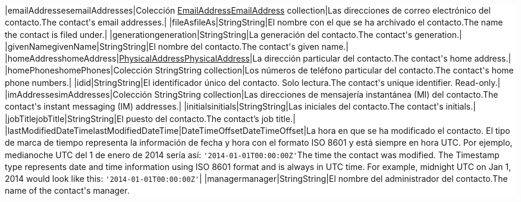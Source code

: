 |<span data-ttu-id="84e7e-195">emailAddresses</span><span class="sxs-lookup"><span data-stu-id="84e7e-195">emailAddresses</span></span>|<span data-ttu-id="84e7e-196">Colección [EmailAddress](emailaddress.md)</span><span class="sxs-lookup"><span data-stu-id="84e7e-196">[EmailAddress](emailaddress.md) collection</span></span>|<span data-ttu-id="84e7e-197">Las direcciones de correo electrónico del contacto.</span><span class="sxs-lookup"><span data-stu-id="84e7e-197">The contact's email addresses.</span></span>|
|<span data-ttu-id="84e7e-198">fileAs</span><span class="sxs-lookup"><span data-stu-id="84e7e-198">fileAs</span></span>|<span data-ttu-id="84e7e-199">String</span><span class="sxs-lookup"><span data-stu-id="84e7e-199">String</span></span>|<span data-ttu-id="84e7e-200">El nombre con el que se ha archivado el contacto.</span><span class="sxs-lookup"><span data-stu-id="84e7e-200">The name the contact is filed under.</span></span>|
|<span data-ttu-id="84e7e-201">generation</span><span class="sxs-lookup"><span data-stu-id="84e7e-201">generation</span></span>|<span data-ttu-id="84e7e-202">String</span><span class="sxs-lookup"><span data-stu-id="84e7e-202">String</span></span>|<span data-ttu-id="84e7e-203">La generación del contacto.</span><span class="sxs-lookup"><span data-stu-id="84e7e-203">The contact's generation.</span></span>|
|<span data-ttu-id="84e7e-204">givenName</span><span class="sxs-lookup"><span data-stu-id="84e7e-204">givenName</span></span>|<span data-ttu-id="84e7e-205">String</span><span class="sxs-lookup"><span data-stu-id="84e7e-205">String</span></span>|<span data-ttu-id="84e7e-206">El nombre del contacto.</span><span class="sxs-lookup"><span data-stu-id="84e7e-206">The contact's given name.</span></span>|
|<span data-ttu-id="84e7e-207">homeAddress</span><span class="sxs-lookup"><span data-stu-id="84e7e-207">homeAddress</span></span>|[<span data-ttu-id="84e7e-208">PhysicalAddress</span><span class="sxs-lookup"><span data-stu-id="84e7e-208">PhysicalAddress</span></span>](physicaladdress.md)|<span data-ttu-id="84e7e-209">La dirección particular del contacto.</span><span class="sxs-lookup"><span data-stu-id="84e7e-209">The contact's home address.</span></span>|
|<span data-ttu-id="84e7e-210">homePhones</span><span class="sxs-lookup"><span data-stu-id="84e7e-210">homePhones</span></span>|<span data-ttu-id="84e7e-211">Colección String</span><span class="sxs-lookup"><span data-stu-id="84e7e-211">String collection</span></span>|<span data-ttu-id="84e7e-212">Los números de teléfono particular del contacto.</span><span class="sxs-lookup"><span data-stu-id="84e7e-212">The contact's home phone numbers.</span></span>|
|<span data-ttu-id="84e7e-213">id</span><span class="sxs-lookup"><span data-stu-id="84e7e-213">id</span></span>|<span data-ttu-id="84e7e-214">String</span><span class="sxs-lookup"><span data-stu-id="84e7e-214">String</span></span>|<span data-ttu-id="84e7e-p105">El identificador único del contacto. Solo lectura.</span><span class="sxs-lookup"><span data-stu-id="84e7e-p105">The contact's unique identifier. Read-only.</span></span>|
|<span data-ttu-id="84e7e-217">imAddresses</span><span class="sxs-lookup"><span data-stu-id="84e7e-217">imAddresses</span></span>|<span data-ttu-id="84e7e-218">Colección String</span><span class="sxs-lookup"><span data-stu-id="84e7e-218">String collection</span></span>|<span data-ttu-id="84e7e-219">Las direcciones de mensajería instantánea (MI) del contacto.</span><span class="sxs-lookup"><span data-stu-id="84e7e-219">The contact's instant messaging (IM) addresses.</span></span>|
|<span data-ttu-id="84e7e-220">initials</span><span class="sxs-lookup"><span data-stu-id="84e7e-220">initials</span></span>|<span data-ttu-id="84e7e-221">String</span><span class="sxs-lookup"><span data-stu-id="84e7e-221">String</span></span>|<span data-ttu-id="84e7e-222">Las iniciales del contacto.</span><span class="sxs-lookup"><span data-stu-id="84e7e-222">The contact's initials.</span></span>|
|<span data-ttu-id="84e7e-223">jobTitle</span><span class="sxs-lookup"><span data-stu-id="84e7e-223">jobTitle</span></span>|<span data-ttu-id="84e7e-224">String</span><span class="sxs-lookup"><span data-stu-id="84e7e-224">String</span></span>|<span data-ttu-id="84e7e-225">El puesto del contacto.</span><span class="sxs-lookup"><span data-stu-id="84e7e-225">The contact’s job title.</span></span>|
|<span data-ttu-id="84e7e-226">lastModifiedDateTime</span><span class="sxs-lookup"><span data-stu-id="84e7e-226">lastModifiedDateTime</span></span>|<span data-ttu-id="84e7e-227">DateTimeOffset</span><span class="sxs-lookup"><span data-stu-id="84e7e-227">DateTimeOffset</span></span>|<span data-ttu-id="84e7e-p106">La hora en que se ha modificado el contacto. El tipo de marca de tiempo representa la información de fecha y hora con el formato ISO 8601 y está siempre en hora UTC. Por ejemplo, medianoche UTC del 1 de enero de 2014 sería así: `'2014-01-01T00:00:00Z'`</span><span class="sxs-lookup"><span data-stu-id="84e7e-p106">The time the contact was modified. The Timestamp type represents date and time information using ISO 8601 format and is always in UTC time. For example, midnight UTC on Jan 1, 2014 would look like this: `'2014-01-01T00:00:00Z'`</span></span>|
|<span data-ttu-id="84e7e-231">manager</span><span class="sxs-lookup"><span data-stu-id="84e7e-231">manager</span></span>|<span data-ttu-id="84e7e-232">String</span><span class="sxs-lookup"><span data-stu-id="84e7e-232">String</span></span>|<span data-ttu-id="84e7e-233">El nombre del administrador del contacto.</span><span class="sxs-lookup"><span data-stu-id="84e7e-233">The name of the contact's manager.</span></span>